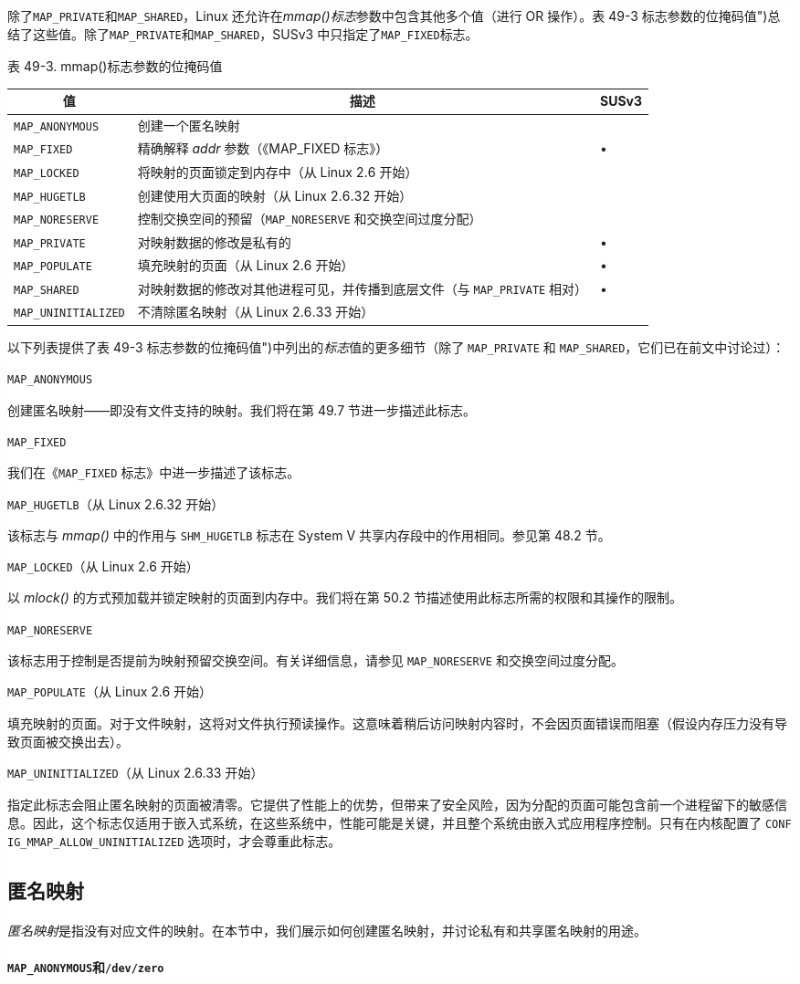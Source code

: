 除了`MAP_PRIVATE`和`MAP_SHARED`，Linux 还允许在*mmap()标志*参数中包含其他多个值（进行 OR 操作）。表 49-3 标志参数的位掩码值")总结了这些值。除了`MAP_PRIVATE`和`MAP_SHARED`，SUSv3 中只指定了`MAP_FIXED`标志。

表 49-3. mmap()标志参数的位掩码值

| 值 | 描述 | SUSv3 |
| --- | --- | --- |
| `MAP_ANONYMOUS` | 创建一个匿名映射 |   |
| `MAP_FIXED` | 精确解释 *addr* 参数（《MAP_FIXED 标志》） | • |
| `MAP_LOCKED` | 将映射的页面锁定到内存中（从 Linux 2.6 开始） |   |
| `MAP_HUGETLB` | 创建使用大页面的映射（从 Linux 2.6.32 开始） |   |
| `MAP_NORESERVE` | 控制交换空间的预留（`MAP_NORESERVE` 和交换空间过度分配） |   |
| `MAP_PRIVATE` | 对映射数据的修改是私有的 | • |
| `MAP_POPULATE` | 填充映射的页面（从 Linux 2.6 开始） | • |
| `MAP_SHARED` | 对映射数据的修改对其他进程可见，并传播到底层文件（与 `MAP_PRIVATE` 相对） | • |
| `MAP_UNINITIALIZED` | 不清除匿名映射（从 Linux 2.6.33 开始） |   |

以下列表提供了表 49-3 标志参数的位掩码值")中列出的*标志*值的更多细节（除了 `MAP_PRIVATE` 和 `MAP_SHARED`，它们已在前文中讨论过）：

`MAP_ANONYMOUS`

创建匿名映射——即没有文件支持的映射。我们将在第 49.7 节进一步描述此标志。

`MAP_FIXED`

我们在《`MAP_FIXED` 标志》中进一步描述了该标志。

`MAP_HUGETLB`（从 Linux 2.6.32 开始）

该标志与 *mmap()* 中的作用与 `SHM_HUGETLB` 标志在 System V 共享内存段中的作用相同。参见第 48.2 节。

`MAP_LOCKED`（从 Linux 2.6 开始）

以 *mlock()* 的方式预加载并锁定映射的页面到内存中。我们将在第 50.2 节描述使用此标志所需的权限和其操作的限制。

`MAP_NORESERVE`

该标志用于控制是否提前为映射预留交换空间。有关详细信息，请参见 `MAP_NORESERVE` 和交换空间过度分配。

`MAP_POPULATE`（从 Linux 2.6 开始）

填充映射的页面。对于文件映射，这将对文件执行预读操作。这意味着稍后访问映射内容时，不会因页面错误而阻塞（假设内存压力没有导致页面被交换出去）。

`MAP_UNINITIALIZED`（从 Linux 2.6.33 开始）

指定此标志会阻止匿名映射的页面被清零。它提供了性能上的优势，但带来了安全风险，因为分配的页面可能包含前一个进程留下的敏感信息。因此，这个标志仅适用于嵌入式系统，在这些系统中，性能可能是关键，并且整个系统由嵌入式应用程序控制。只有在内核配置了 `CONFIG_MMAP_ALLOW_UNINITIALIZED` 选项时，才会尊重此标志。

## 匿名映射

*匿名映射*是指没有对应文件的映射。在本节中，我们展示如何创建匿名映射，并讨论私有和共享匿名映射的用途。

#### `MAP_ANONYMOUS`和`/dev/zero`
